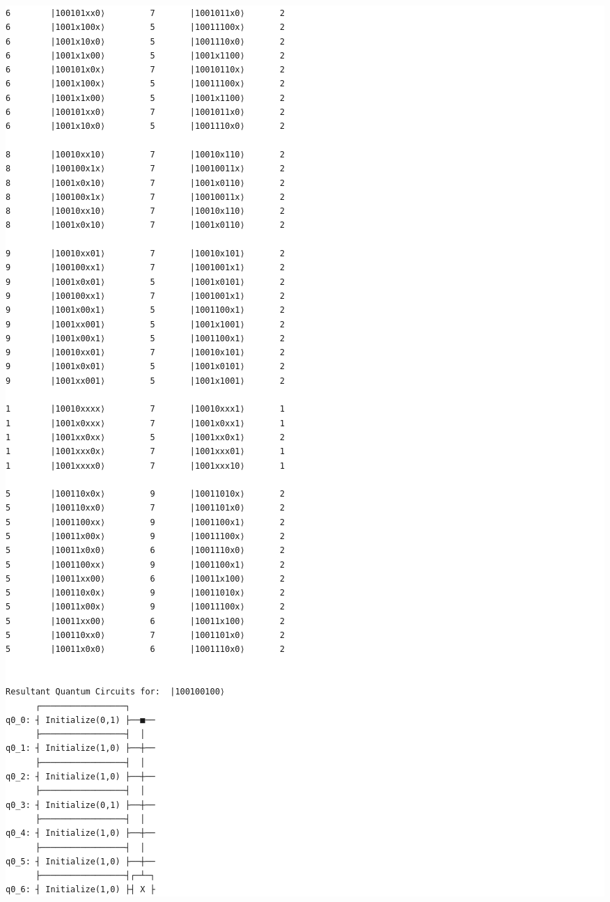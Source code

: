 ```
6 		 |100101xx0⟩ 		 7 		 |1001011x0⟩ 	   2
6 		 |1001x100x⟩ 		 5 		 |10011100x⟩ 	   2
6 		 |1001x10x0⟩ 		 5 		 |1001110x0⟩ 	   2
6 		 |1001x1x00⟩ 		 5 		 |1001x1100⟩ 	   2
6 		 |100101x0x⟩ 		 7 		 |10010110x⟩ 	   2
6 		 |1001x100x⟩ 		 5 		 |10011100x⟩ 	   2
6 		 |1001x1x00⟩ 		 5 		 |1001x1100⟩ 	   2
6 		 |100101xx0⟩ 		 7 		 |1001011x0⟩ 	   2
6 		 |1001x10x0⟩ 		 5 		 |1001110x0⟩ 	   2

8 		 |10010xx10⟩ 		 7 		 |10010x110⟩ 	   2
8 		 |100100x1x⟩ 		 7 		 |10010011x⟩ 	   2
8 		 |1001x0x10⟩ 		 7 		 |1001x0110⟩ 	   2
8 		 |100100x1x⟩ 		 7 		 |10010011x⟩ 	   2
8 		 |10010xx10⟩ 		 7 		 |10010x110⟩ 	   2
8 		 |1001x0x10⟩ 		 7 		 |1001x0110⟩ 	   2

9 		 |10010xx01⟩ 		 7 		 |10010x101⟩ 	   2
9 		 |100100xx1⟩ 		 7 		 |1001001x1⟩ 	   2
9 		 |1001x0x01⟩ 		 5 		 |1001x0101⟩ 	   2
9 		 |100100xx1⟩ 		 7 		 |1001001x1⟩ 	   2
9 		 |1001x00x1⟩ 		 5 		 |1001100x1⟩ 	   2
9 		 |1001xx001⟩ 		 5 		 |1001x1001⟩ 	   2
9 		 |1001x00x1⟩ 		 5 		 |1001100x1⟩ 	   2
9 		 |10010xx01⟩ 		 7 		 |10010x101⟩ 	   2
9 		 |1001x0x01⟩ 		 5 		 |1001x0101⟩ 	   2
9 		 |1001xx001⟩ 		 5 		 |1001x1001⟩ 	   2

1 		 |10010xxxx⟩ 		 7 		 |10010xxx1⟩ 	   1
1 		 |1001x0xxx⟩ 		 7 		 |1001x0xx1⟩ 	   1
1 		 |1001xx0xx⟩ 		 5 		 |1001xx0x1⟩ 	   2
1 		 |1001xxx0x⟩ 		 7 		 |1001xxx01⟩ 	   1
1 		 |1001xxxx0⟩ 		 7 		 |1001xxx10⟩ 	   1

5 		 |100110x0x⟩ 		 9 		 |10011010x⟩ 	   2
5 		 |100110xx0⟩ 		 7 		 |1001101x0⟩ 	   2
5 		 |1001100xx⟩ 		 9 		 |1001100x1⟩ 	   2
5 		 |10011x00x⟩ 		 9 		 |10011100x⟩ 	   2
5 		 |10011x0x0⟩ 		 6 		 |1001110x0⟩ 	   2
5 		 |1001100xx⟩ 		 9 		 |1001100x1⟩ 	   2
5 		 |10011xx00⟩ 		 6 		 |10011x100⟩ 	   2
5 		 |100110x0x⟩ 		 9 		 |10011010x⟩ 	   2
5 		 |10011x00x⟩ 		 9 		 |10011100x⟩ 	   2
5 		 |10011xx00⟩ 		 6 		 |10011x100⟩ 	   2
5 		 |100110xx0⟩ 		 7 		 |1001101x0⟩ 	   2
5 		 |10011x0x0⟩ 		 6 		 |1001110x0⟩ 	   2


Resultant Quantum Circuits for:  |100100100⟩
      ┌─────────────────┐     
q0_0: ┤ Initialize(0,1) ├──■──
      ├─────────────────┤  │  
q0_1: ┤ Initialize(1,0) ├──┼──
      ├─────────────────┤  │  
q0_2: ┤ Initialize(1,0) ├──┼──
      ├─────────────────┤  │  
q0_3: ┤ Initialize(0,1) ├──┼──
      ├─────────────────┤  │  
q0_4: ┤ Initialize(1,0) ├──┼──
      ├─────────────────┤  │  
q0_5: ┤ Initialize(1,0) ├──┼──
      ├─────────────────┤┌─┴─┐
q0_6: ┤ Initialize(1,0) ├┤ X ├
```